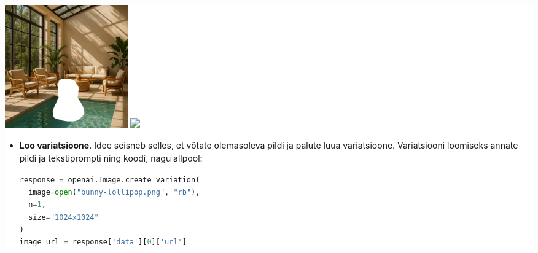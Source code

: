   <img src="../../../translated_images/mask.1b2976ccec9e011eaac6cd3697d804a22ae6debba7452da6ba3bebcaa9c54ff0.et.png" style="width: 30%; max-width: 200px; height: auto;">
  <img src="../../../translated_images/sunlit_lounge_result.76ae02957c0bbeb860f1efdb42dd7f450ea01c6ae6cd70ad5ade4bab1a545d51.et.png" style="width: 30%; max-width: 200px; height: auto;">
</div>

- **Loo variatsioone**. Idee seisneb selles, et võtate olemasoleva pildi ja palute luua variatsioone. Variatsiooni loomiseks annate pildi ja tekstiprompti ning koodi, nagu allpool:

  ```python
  response = openai.Image.create_variation(
    image=open("bunny-lollipop.png", "rb"),
    n=1,
    size="1024x1024"
  )
  image_url = response['data'][0]['url']
  ```
